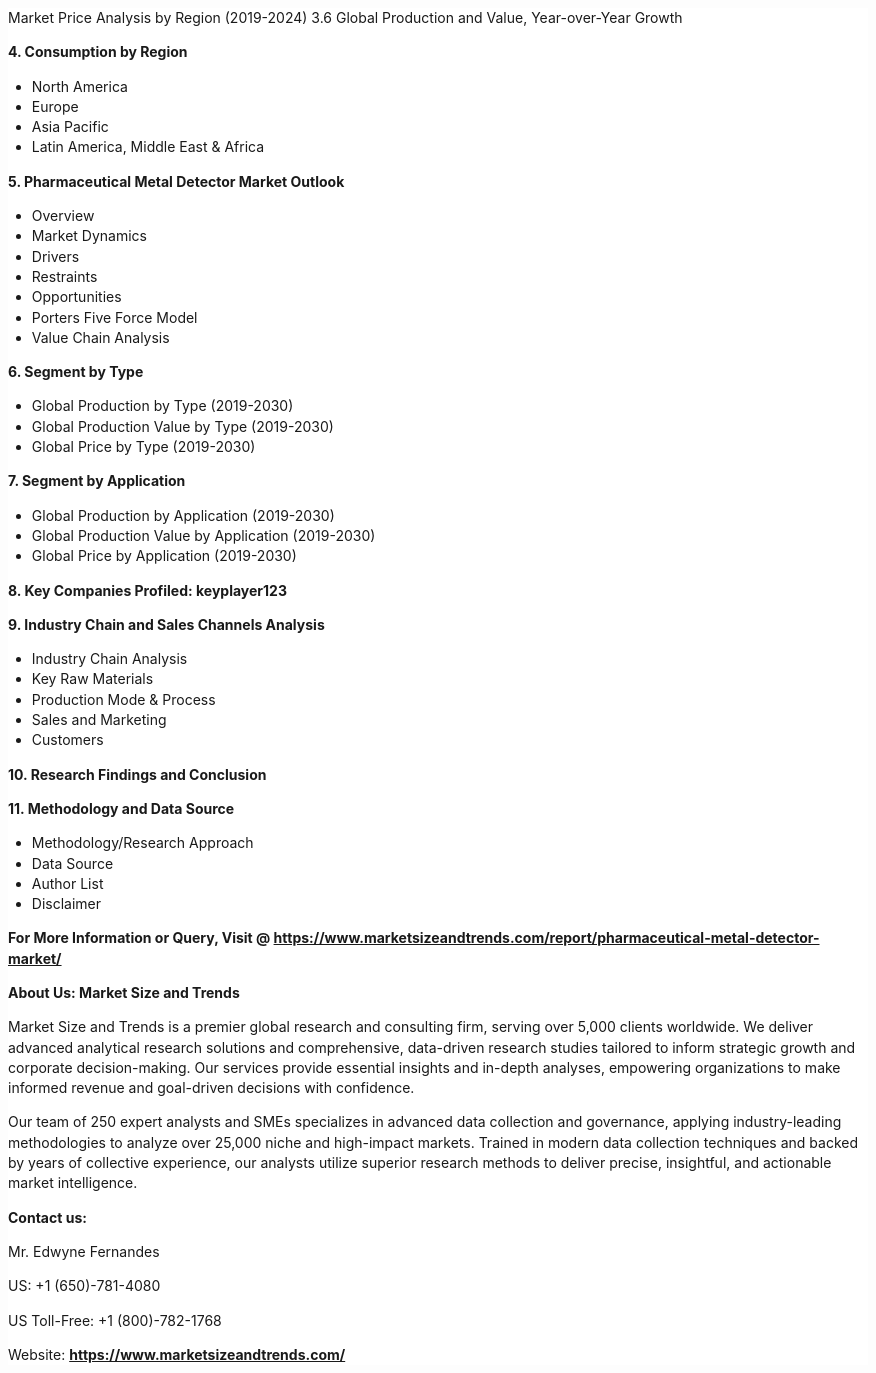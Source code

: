 Market Price Analysis by Region (2019-2024) 3.6 Global Production and Value, Year-over-Year Growth</li></ul><p><strong>4. Consumption by Region</strong></p><ul><li>North America</li><li>Europe</li><li>Asia Pacific</li><li>Latin America, Middle East &amp; Africa</li></ul><p><strong>5. Pharmaceutical Metal Detector Market Outlook</strong></p><ul><li>Overview</li><li>Market Dynamics</li><li>Drivers</li><li>Restraints</li><li>Opportunities</li><li>Porters Five Force Model</li><li>Value Chain Analysis&nbsp;</li></ul><p><strong>6. Segment by Type</strong></p><ul><li>Global Production by Type (2019-2030)</li><li>Global Production Value by Type (2019-2030)</li><li>Global Price by Type (2019-2030)</li></ul><p><strong>7. Segment by Application</strong></p><ul><li>Global Production by Application (2019-2030)</li><li>Global Production Value by Application (2019-2030)</li><li>Global Price by Application (2019-2030)</li></ul><p><strong>8. Key Companies Profiled: keyplayer123</strong></p><p><strong>9. Industry Chain and Sales Channels Analysis</strong></p><ul><li>Industry Chain Analysis</li><li>Key Raw Materials</li><li>Production Mode &amp; Process</li><li>Sales and Marketing</li><li>Customers</li></ul><p><strong>10. Research Findings and Conclusion</strong></p><p><strong>11. Methodology and Data Source</strong></p><ul><li>Methodology/Research Approach</li><li>Data Source</li><li>Author List</li><li>Disclaimer</li></ul></p><p><strong>For More Information or Query, Visit @ <a href="https://www.marketsizeandtrends.com/report/pharmaceutical-metal-detector-market/">https://www.marketsizeandtrends.com/report/pharmaceutical-metal-detector-market/</a></strong></p><p><strong>About Us: Market Size and Trends</strong></p><p>Market Size and Trends is a premier global research and consulting firm, serving over 5,000 clients worldwide. We deliver advanced analytical research solutions and comprehensive, data-driven research studies tailored to inform strategic growth and corporate decision-making. Our services provide essential insights and in-depth analyses, empowering organizations to make informed revenue and goal-driven decisions with confidence.</p><p>Our team of 250 expert analysts and SMEs specializes in advanced data collection and governance, applying industry-leading methodologies to analyze over 25,000 niche and high-impact markets. Trained in modern data collection techniques and backed by years of collective experience, our analysts utilize superior research methods to deliver precise, insightful, and actionable market intelligence.</p><p><strong>Contact us:</strong></p><p>Mr. Edwyne Fernandes</p><p>US: +1 (650)-781-4080</p><p>US Toll-Free: +1 (800)-782-1768</p><p>Website: <strong><a href="https://www.marketsizeandtrends.com/">https://www.marketsizeandtrends.com/</a></strong></p>
